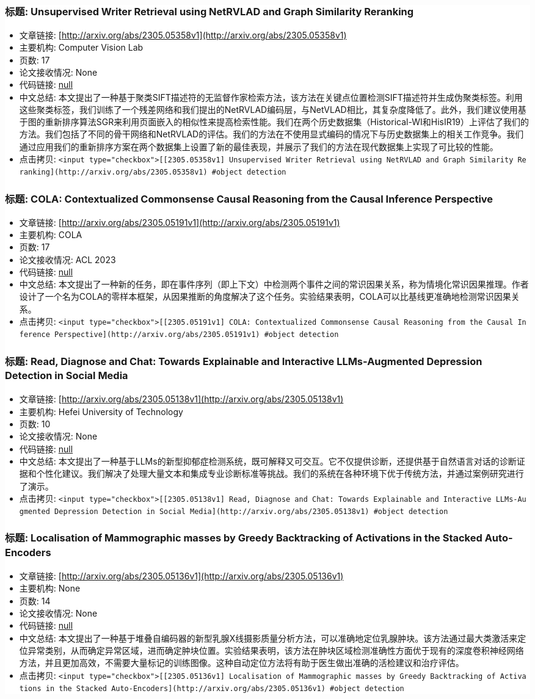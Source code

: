 ### 标题: Unsupervised Writer Retrieval using NetRVLAD and Graph Similarity Reranking
* 文章链接: [http://arxiv.org/abs/2305.05358v1](http://arxiv.org/abs/2305.05358v1)
* 主要机构: Computer Vision Lab
* 页数: 17
* 论文接收情况: None
* 代码链接: [null](null)
* 中文总结: 本文提出了一种基于聚类SIFT描述符的无监督作家检索方法，该方法在关键点位置检测SIFT描述符并生成伪聚类标签。利用这些聚类标签，我们训练了一个残差网络和我们提出的NetRVLAD编码层，与NetVLAD相比，其复杂度降低了。此外，我们建议使用基于图的重新排序算法SGR来利用页面嵌入的相似性来提高检索性能。我们在两个历史数据集（Historical-WI和HisIR19）上评估了我们的方法。我们包括了不同的骨干网络和NetRVLAD的评估。我们的方法在不使用显式编码的情况下与历史数据集上的相关工作竞争。我们通过应用我们的重新排序方案在两个数据集上设置了新的最佳表现，并展示了我们的方法在现代数据集上实现了可比较的性能。
* 点击拷贝: `<input type="checkbox">[[2305.05358v1] Unsupervised Writer Retrieval using NetRVLAD and Graph Similarity Reranking](http://arxiv.org/abs/2305.05358v1) #object detection`

### 标题: COLA: Contextualized Commonsense Causal Reasoning from the Causal Inference Perspective
* 文章链接: [http://arxiv.org/abs/2305.05191v1](http://arxiv.org/abs/2305.05191v1)
* 主要机构: COLA
* 页数: 17
* 论文接收情况: ACL 2023
* 代码链接: [null](null)
* 中文总结: 本文提出了一种新的任务，即在事件序列（即上下文）中检测两个事件之间的常识因果关系，称为情境化常识因果推理。作者设计了一个名为COLA的零样本框架，从因果推断的角度解决了这个任务。实验结果表明，COLA可以比基线更准确地检测常识因果关系。
* 点击拷贝: `<input type="checkbox">[[2305.05191v1] COLA: Contextualized Commonsense Causal Reasoning from the Causal Inference Perspective](http://arxiv.org/abs/2305.05191v1) #object detection`

### 标题: Read, Diagnose and Chat: Towards Explainable and Interactive LLMs-Augmented Depression Detection in Social Media
* 文章链接: [http://arxiv.org/abs/2305.05138v1](http://arxiv.org/abs/2305.05138v1)
* 主要机构: Hefei University of Technology
* 页数: 10
* 论文接收情况: None
* 代码链接: [null](null)
* 中文总结: 本文提出了一种基于LLMs的新型抑郁症检测系统，既可解释又可交互。它不仅提供诊断，还提供基于自然语言对话的诊断证据和个性化建议。我们解决了处理大量文本和集成专业诊断标准等挑战。我们的系统在各种环境下优于传统方法，并通过案例研究进行了演示。
* 点击拷贝: `<input type="checkbox">[[2305.05138v1] Read, Diagnose and Chat: Towards Explainable and Interactive LLMs-Augmented Depression Detection in Social Media](http://arxiv.org/abs/2305.05138v1) #object detection`

### 标题: Localisation of Mammographic masses by Greedy Backtracking of Activations in the Stacked Auto-Encoders
* 文章链接: [http://arxiv.org/abs/2305.05136v1](http://arxiv.org/abs/2305.05136v1)
* 主要机构: None
* 页数: 14
* 论文接收情况: None
* 代码链接: [null](null)
* 中文总结: 本文提出了一种基于堆叠自编码器的新型乳腺X线摄影质量分析方法，可以准确地定位乳腺肿块。该方法通过最大类激活来定位异常类别，从而确定异常区域，进而确定肿块位置。实验结果表明，该方法在肿块区域检测准确性方面优于现有的深度卷积神经网络方法，并且更加高效，不需要大量标记的训练图像。这种自动定位方法将有助于医生做出准确的活检建议和治疗评估。
* 点击拷贝: `<input type="checkbox">[[2305.05136v1] Localisation of Mammographic masses by Greedy Backtracking of Activations in the Stacked Auto-Encoders](http://arxiv.org/abs/2305.05136v1) #object detection`
